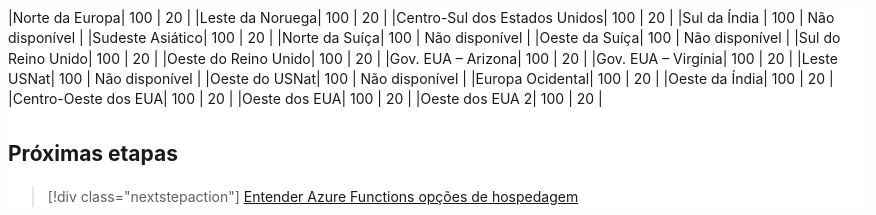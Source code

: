 |Norte da Europa| 100 | 20 |
|Leste da Noruega| 100 | 20 |
|Centro-Sul dos Estados Unidos| 100 | 20 |
|Sul da Índia | 100 | Não disponível |
|Sudeste Asiático| 100 | 20 |
|Norte da Suíça| 100 | Não disponível |
|Oeste da Suíça| 100 | Não disponível |
|Sul do Reino Unido| 100 | 20 |
|Oeste do Reino Unido| 100 | 20 |
|Gov. EUA – Arizona| 100 | 20 |
|Gov. EUA – Virgínia| 100 | 20 |
|Leste USNat| 100 | Não disponível |
|Oeste do USNat| 100 | Não disponível |
|Europa Ocidental| 100 | 20 |
|Oeste da Índia| 100 | 20 |
|Centro-Oeste dos EUA| 100 | 20 |
|Oeste dos EUA| 100 | 20 |
|Oeste dos EUA 2| 100 | 20 |

## <a name="next-steps"></a>Próximas etapas

> [!div class="nextstepaction"]
> [Entender Azure Functions opções de hospedagem](functions-scale.md)